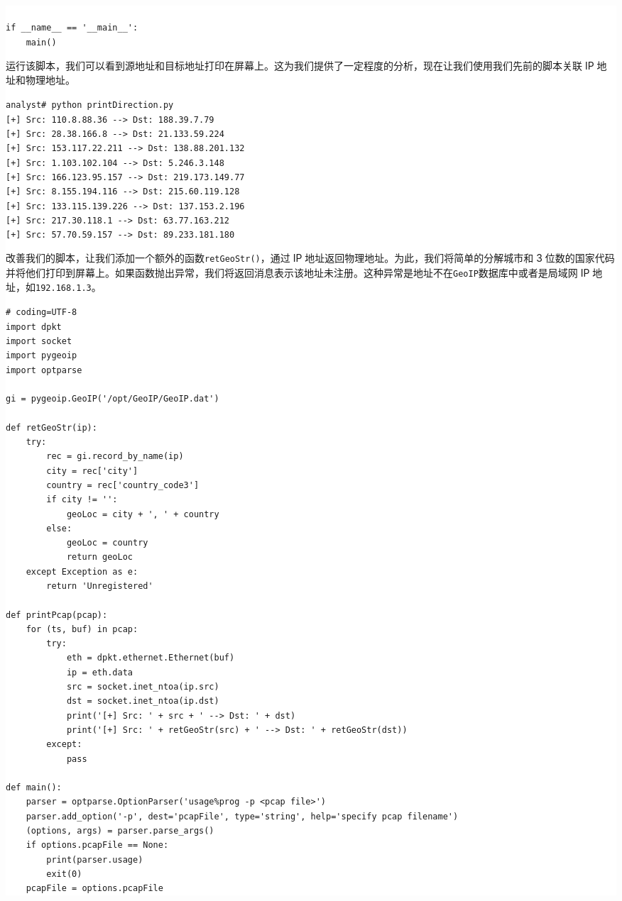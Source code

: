 ```

if __name__ == '__main__':
    main() 
```

运行该脚本，我们可以看到源地址和目标地址打印在屏幕上。这为我们提供了一定程度的分析，现在让我们使用我们先前的脚本关联 IP 地址和物理地址。

```
analyst# python printDirection.py
[+] Src: 110.8.88.36 --> Dst: 188.39.7.79
[+] Src: 28.38.166.8 --> Dst: 21.133.59.224
[+] Src: 153.117.22.211 --> Dst: 138.88.201.132
[+] Src: 1.103.102.104 --> Dst: 5.246.3.148
[+] Src: 166.123.95.157 --> Dst: 219.173.149.77
[+] Src: 8.155.194.116 --> Dst: 215.60.119.128
[+] Src: 133.115.139.226 --> Dst: 137.153.2.196
[+] Src: 217.30.118.1 --> Dst: 63.77.163.212
[+] Src: 57.70.59.157 --> Dst: 89.233.181.180 
```

改善我们的脚本，让我们添加一个额外的函数`retGeoStr()`，通过 IP 地址返回物理地址。为此，我们将简单的分解城市和 3 位数的国家代码并将他们打印到屏幕上。如果函数抛出异常，我们将返回消息表示该地址未注册。这种异常是地址不在`GeoIP`数据库中或者是局域网 IP 地址，如`192.168.1.3`。

```
# coding=UTF-8
import dpkt
import socket
import pygeoip
import optparse

gi = pygeoip.GeoIP('/opt/GeoIP/GeoIP.dat')

def retGeoStr(ip):
    try:
        rec = gi.record_by_name(ip)
        city = rec['city']
        country = rec['country_code3']
        if city != '':
            geoLoc = city + ', ' + country
        else:
            geoLoc = country
            return geoLoc
    except Exception as e:
        return 'Unregistered'

def printPcap(pcap):
    for (ts, buf) in pcap:
        try:
            eth = dpkt.ethernet.Ethernet(buf)
            ip = eth.data
            src = socket.inet_ntoa(ip.src)
            dst = socket.inet_ntoa(ip.dst)
            print('[+] Src: ' + src + ' --> Dst: ' + dst)
            print('[+] Src: ' + retGeoStr(src) + ' --> Dst: ' + retGeoStr(dst))
        except:
            pass

def main():
    parser = optparse.OptionParser('usage%prog -p <pcap file>')
    parser.add_option('-p', dest='pcapFile', type='string', help='specify pcap filename')
    (options, args) = parser.parse_args()
    if options.pcapFile == None:
        print(parser.usage)
        exit(0)
    pcapFile = options.pcapFile
```